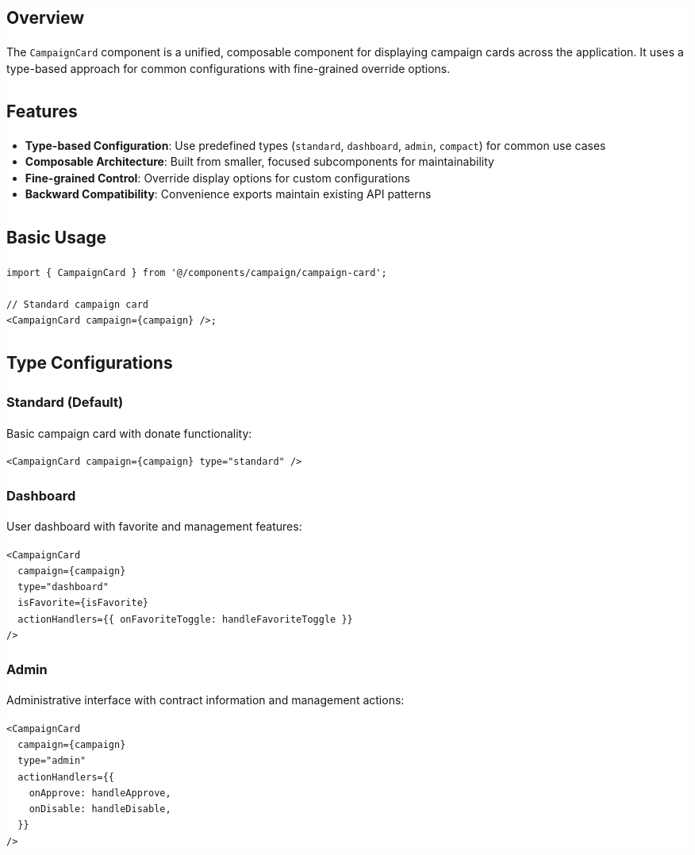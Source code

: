 ## Overview

The `CampaignCard` component is a unified, composable component for displaying campaign cards across the application. It uses a type-based approach for common configurations with fine-grained override options.

## Features

- **Type-based Configuration**: Use predefined types (`standard`, `dashboard`, `admin`, `compact`) for common use cases
- **Composable Architecture**: Built from smaller, focused subcomponents for maintainability
- **Fine-grained Control**: Override display options for custom configurations
- **Backward Compatibility**: Convenience exports maintain existing API patterns

## Basic Usage

```tsx
import { CampaignCard } from '@/components/campaign/campaign-card';

// Standard campaign card
<CampaignCard campaign={campaign} />;
```

## Type Configurations

### Standard (Default)

Basic campaign card with donate functionality:

```tsx
<CampaignCard campaign={campaign} type="standard" />
```

### Dashboard

User dashboard with favorite and management features:

```tsx
<CampaignCard
  campaign={campaign}
  type="dashboard"
  isFavorite={isFavorite}
  actionHandlers={{ onFavoriteToggle: handleFavoriteToggle }}
/>
```

### Admin

Administrative interface with contract information and management actions:

```tsx
<CampaignCard
  campaign={campaign}
  type="admin"
  actionHandlers={{
    onApprove: handleApprove,
    onDisable: handleDisable,
  }}
/>
```
